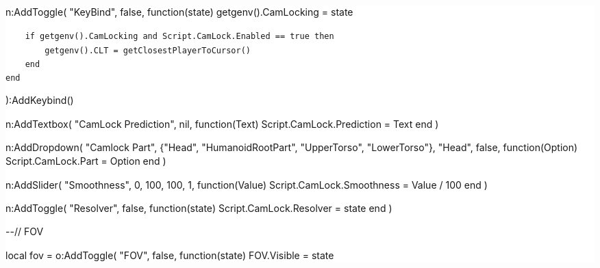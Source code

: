 n:AddToggle(
    "KeyBind",
    false,
    function(state)
        getgenv().CamLocking = state

        if getgenv().CamLocking and Script.CamLock.Enabled == true then
            getgenv().CLT = getClosestPlayerToCursor()
        end
    end
):AddKeybind()

n:AddTextbox(
    "CamLock Prediction",
    nil,
    function(Text)
        Script.CamLock.Prediction = Text
    end
)

n:AddDropdown(
    "Camlock Part",
    {"Head", "HumanoidRootPart", "UpperTorso", "LowerTorso"},
    "Head",
    false,
    function(Option)
        Script.CamLock.Part = Option
    end
)

n:AddSlider(
    "Smoothness",
    0,
    100,
    100,
    1,
    function(Value)
        Script.CamLock.Smoothness = Value / 100
    end
)

n:AddToggle(
    "Resolver",
    false,
    function(state)
        Script.CamLock.Resolver = state
    end
)

--// FOV

local fov =
    o:AddToggle(
    "FOV",
    false,
    function(state)
        FOV.Visible = state
